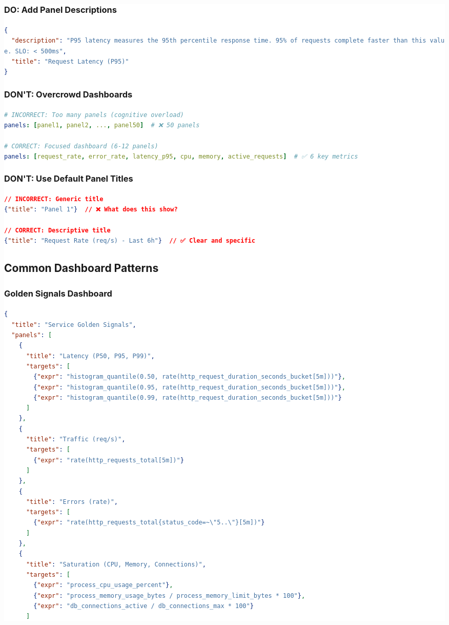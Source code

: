 ### DO: Add Panel Descriptions

```json
{
  "description": "P95 latency measures the 95th percentile response time. 95% of requests complete faster than this value. SLO: < 500ms",
  "title": "Request Latency (P95)"
}
```

### DON'T: Overcrowd Dashboards

```yaml
# INCORRECT: Too many panels (cognitive overload)
panels: [panel1, panel2, ..., panel50]  # ❌ 50 panels

# CORRECT: Focused dashboard (6-12 panels)
panels: [request_rate, error_rate, latency_p95, cpu, memory, active_requests]  # ✅ 6 key metrics
```

### DON'T: Use Default Panel Titles

```json
// INCORRECT: Generic title
{"title": "Panel 1"}  // ❌ What does this show?

// CORRECT: Descriptive title
{"title": "Request Rate (req/s) - Last 6h"}  // ✅ Clear and specific
```

## Common Dashboard Patterns

### Golden Signals Dashboard

```json
{
  "title": "Service Golden Signals",
  "panels": [
    {
      "title": "Latency (P50, P95, P99)",
      "targets": [
        {"expr": "histogram_quantile(0.50, rate(http_request_duration_seconds_bucket[5m]))"},
        {"expr": "histogram_quantile(0.95, rate(http_request_duration_seconds_bucket[5m]))"},
        {"expr": "histogram_quantile(0.99, rate(http_request_duration_seconds_bucket[5m]))"}
      ]
    },
    {
      "title": "Traffic (req/s)",
      "targets": [
        {"expr": "rate(http_requests_total[5m])"}
      ]
    },
    {
      "title": "Errors (rate)",
      "targets": [
        {"expr": "rate(http_requests_total{status_code=~\"5..\"}[5m])"}
      ]
    },
    {
      "title": "Saturation (CPU, Memory, Connections)",
      "targets": [
        {"expr": "process_cpu_usage_percent"},
        {"expr": "process_memory_usage_bytes / process_memory_limit_bytes * 100"},
        {"expr": "db_connections_active / db_connections_max * 100"}
      ]
```